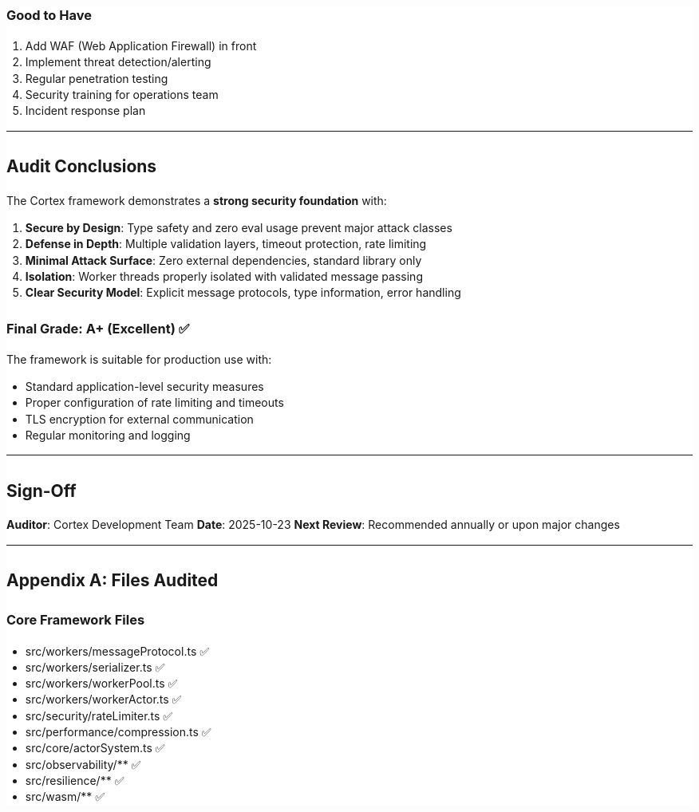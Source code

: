 ### Good to Have
1. Add WAF (Web Application Firewall) in front
2. Implement threat detection/alerting
3. Regular penetration testing
4. Security training for operations team
5. Incident response plan

---

## Audit Conclusions

The Cortex framework demonstrates a **strong security foundation** with:

1. **Secure by Design**: Type safety and zero eval usage prevent major attack classes
2. **Defense in Depth**: Multiple validation layers, timeout protection, rate limiting
3. **Minimal Attack Surface**: Zero external dependencies, standard library only
4. **Isolation**: Worker threads properly isolated with validated message passing
5. **Clear Security Model**: Explicit message protocols, type information, error handling

### Final Grade: A+ (Excellent) ✅

The framework is suitable for production use with:
- Standard application-level security measures
- Proper configuration of rate limiting and timeouts
- TLS encryption for external communication
- Regular monitoring and logging

---

## Sign-Off

**Auditor**: Cortex Development Team
**Date**: 2025-10-23
**Next Review**: Recommended annually or upon major changes

---

## Appendix A: Files Audited

### Core Framework Files
- src/workers/messageProtocol.ts ✅
- src/workers/serializer.ts ✅
- src/workers/workerPool.ts ✅
- src/workers/workerActor.ts ✅
- src/security/rateLimiter.ts ✅
- src/performance/compression.ts ✅
- src/core/actorSystem.ts ✅
- src/observability/** ✅
- src/resilience/** ✅
- src/wasm/** ✅
